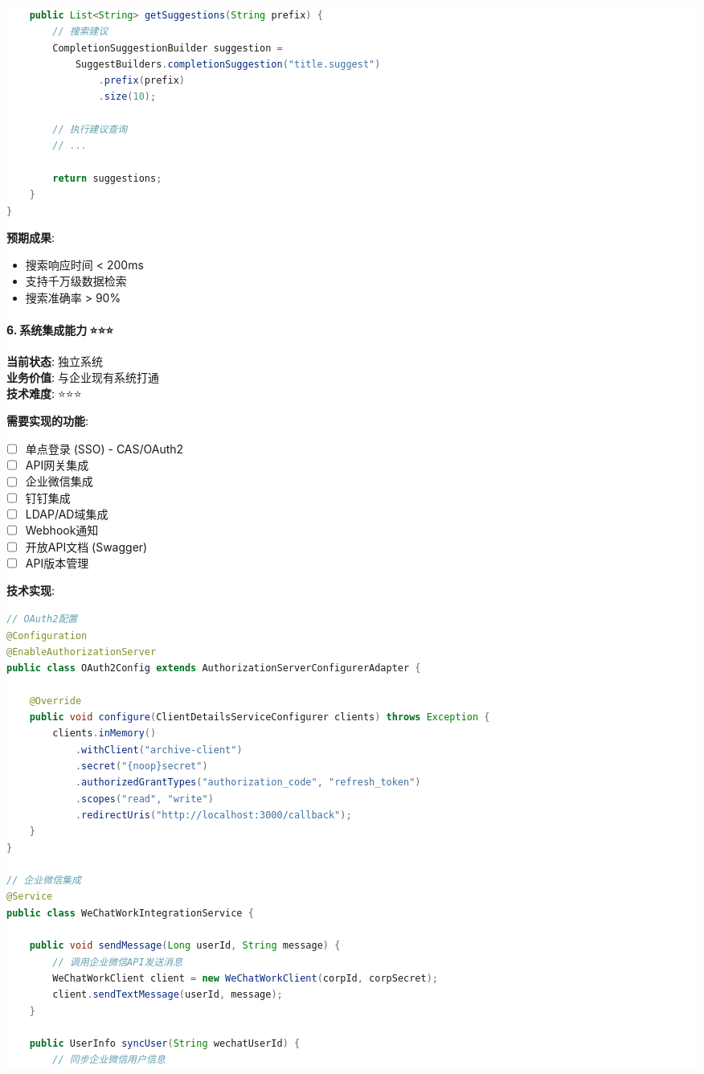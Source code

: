 ```java
    public List<String> getSuggestions(String prefix) {
        // 搜索建议
        CompletionSuggestionBuilder suggestion = 
            SuggestBuilders.completionSuggestion("title.suggest")
                .prefix(prefix)
                .size(10);
        
        // 执行建议查询
        // ...
        
        return suggestions;
    }
}
```

**预期成果**:
- 搜索响应时间 < 200ms
- 支持千万级数据检索
- 搜索准确率 > 90%

#### 6. 系统集成能力 ⭐⭐⭐
**当前状态**: 独立系统  
**业务价值**: 与企业现有系统打通  
**技术难度**: ⭐⭐⭐

**需要实现的功能**:
- [ ] 单点登录 (SSO) - CAS/OAuth2
- [ ] API网关集成
- [ ] 企业微信集成
- [ ] 钉钉集成
- [ ] LDAP/AD域集成
- [ ] Webhook通知
- [ ] 开放API文档 (Swagger)
- [ ] API版本管理

**技术实现**:
```java
// OAuth2配置
@Configuration
@EnableAuthorizationServer
public class OAuth2Config extends AuthorizationServerConfigurerAdapter {
    
    @Override
    public void configure(ClientDetailsServiceConfigurer clients) throws Exception {
        clients.inMemory()
            .withClient("archive-client")
            .secret("{noop}secret")
            .authorizedGrantTypes("authorization_code", "refresh_token")
            .scopes("read", "write")
            .redirectUris("http://localhost:3000/callback");
    }
}

// 企业微信集成
@Service
public class WeChatWorkIntegrationService {
    
    public void sendMessage(Long userId, String message) {
        // 调用企业微信API发送消息
        WeChatWorkClient client = new WeChatWorkClient(corpId, corpSecret);
        client.sendTextMessage(userId, message);
    }
    
    public UserInfo syncUser(String wechatUserId) {
        // 同步企业微信用户信息
```